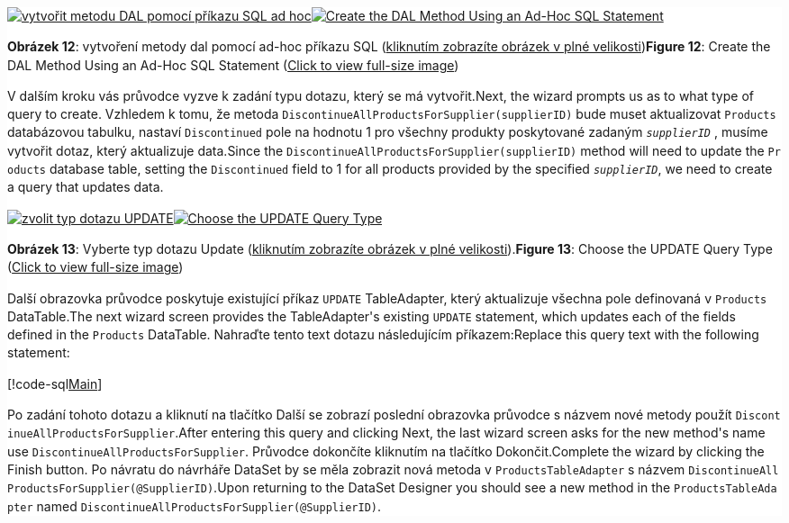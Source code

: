 <span data-ttu-id="ec8e5-188">[![vytvořit metodu DAL pomocí příkazu SQL ad hoc](adding-and-responding-to-buttons-to-a-gridview-cs/_static/image31.png)](adding-and-responding-to-buttons-to-a-gridview-cs/_static/image30.png)</span><span class="sxs-lookup"><span data-stu-id="ec8e5-188">[![Create the DAL Method Using an Ad-Hoc SQL Statement](adding-and-responding-to-buttons-to-a-gridview-cs/_static/image31.png)](adding-and-responding-to-buttons-to-a-gridview-cs/_static/image30.png)</span></span>

<span data-ttu-id="ec8e5-189">**Obrázek 12**: vytvoření metody dal pomocí ad-hoc příkazu SQL ([kliknutím zobrazíte obrázek v plné velikosti](adding-and-responding-to-buttons-to-a-gridview-cs/_static/image32.png))</span><span class="sxs-lookup"><span data-stu-id="ec8e5-189">**Figure 12**: Create the DAL Method Using an Ad-Hoc SQL Statement ([Click to view full-size image](adding-and-responding-to-buttons-to-a-gridview-cs/_static/image32.png))</span></span>

<span data-ttu-id="ec8e5-190">V dalším kroku vás průvodce vyzve k zadání typu dotazu, který se má vytvořit.</span><span class="sxs-lookup"><span data-stu-id="ec8e5-190">Next, the wizard prompts us as to what type of query to create.</span></span> <span data-ttu-id="ec8e5-191">Vzhledem k tomu, že metoda `DiscontinueAllProductsForSupplier(supplierID)` bude muset aktualizovat `Products` databázovou tabulku, nastaví `Discontinued` pole na hodnotu 1 pro všechny produkty poskytované zadaným *`supplierID`* , musíme vytvořit dotaz, který aktualizuje data.</span><span class="sxs-lookup"><span data-stu-id="ec8e5-191">Since the `DiscontinueAllProductsForSupplier(supplierID)` method will need to update the `Products` database table, setting the `Discontinued` field to 1 for all products provided by the specified *`supplierID`*, we need to create a query that updates data.</span></span>

<span data-ttu-id="ec8e5-192">[![zvolit typ dotazu UPDATE](adding-and-responding-to-buttons-to-a-gridview-cs/_static/image34.png)](adding-and-responding-to-buttons-to-a-gridview-cs/_static/image33.png)</span><span class="sxs-lookup"><span data-stu-id="ec8e5-192">[![Choose the UPDATE Query Type](adding-and-responding-to-buttons-to-a-gridview-cs/_static/image34.png)](adding-and-responding-to-buttons-to-a-gridview-cs/_static/image33.png)</span></span>

<span data-ttu-id="ec8e5-193">**Obrázek 13**: Vyberte typ dotazu Update ([kliknutím zobrazíte obrázek v plné velikosti](adding-and-responding-to-buttons-to-a-gridview-cs/_static/image35.png)).</span><span class="sxs-lookup"><span data-stu-id="ec8e5-193">**Figure 13**: Choose the UPDATE Query Type ([Click to view full-size image](adding-and-responding-to-buttons-to-a-gridview-cs/_static/image35.png))</span></span>

<span data-ttu-id="ec8e5-194">Další obrazovka průvodce poskytuje existující příkaz `UPDATE` TableAdapter, který aktualizuje všechna pole definovaná v `Products` DataTable.</span><span class="sxs-lookup"><span data-stu-id="ec8e5-194">The next wizard screen provides the TableAdapter's existing `UPDATE` statement, which updates each of the fields defined in the `Products` DataTable.</span></span> <span data-ttu-id="ec8e5-195">Nahraďte tento text dotazu následujícím příkazem:</span><span class="sxs-lookup"><span data-stu-id="ec8e5-195">Replace this query text with the following statement:</span></span>

[!code-sql[Main](adding-and-responding-to-buttons-to-a-gridview-cs/samples/sample4.sql)]

<span data-ttu-id="ec8e5-196">Po zadání tohoto dotazu a kliknutí na tlačítko Další se zobrazí poslední obrazovka průvodce s názvem nové metody použít `DiscontinueAllProductsForSupplier`.</span><span class="sxs-lookup"><span data-stu-id="ec8e5-196">After entering this query and clicking Next, the last wizard screen asks for the new method's name use `DiscontinueAllProductsForSupplier`.</span></span> <span data-ttu-id="ec8e5-197">Průvodce dokončíte kliknutím na tlačítko Dokončit.</span><span class="sxs-lookup"><span data-stu-id="ec8e5-197">Complete the wizard by clicking the Finish button.</span></span> <span data-ttu-id="ec8e5-198">Po návratu do návrháře DataSet by se měla zobrazit nová metoda v `ProductsTableAdapter` s názvem `DiscontinueAllProductsForSupplier(@SupplierID)`.</span><span class="sxs-lookup"><span data-stu-id="ec8e5-198">Upon returning to the DataSet Designer you should see a new method in the `ProductsTableAdapter` named `DiscontinueAllProductsForSupplier(@SupplierID)`.</span></span>
